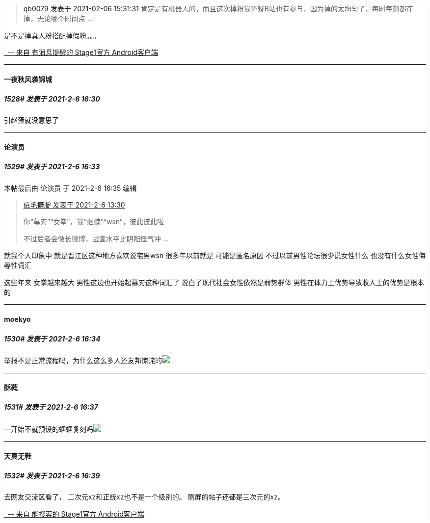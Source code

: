 <blockquote><a href="httphttps://bbs.saraba1st.com/2b/forum.php?mod=redirect&amp;goto=findpost&amp;pid=50256728&amp;ptid=1986146" target="_blank">qb0079 发表于 2021-02-06 15:31:31</a>
肯定是有机器人的，而且这次掉粉我怀疑B站也有参与，因为掉的太均匀了，每时每刻都在掉，无论哪个时间点 ...</blockquote>是不是掉真人粉搭配掉假粉。。。

[  -- 来自 有消息提醒的 Stage1官方 Android客户端](https://www.coolapk.com/apk/140634)

*****

####  一夜秋风袭锦城  
##### 1528#       发表于 2021-2-6 16:30

引赵蛋就没意思了

*****

####  论演员  
##### 1529#       发表于 2021-2-6 16:33

 本帖最后由 论演员 于 2021-2-6 16:35 编辑 
<blockquote><a href="httphttps://bbs.saraba1st.com/2b/forum.php?mod=redirect&amp;goto=findpost&amp;pid=50255815&amp;ptid=1986146" target="_blank">疵毛撅腚 发表于 2021-2-6 13:30</a>

你“幕刃”“女拳”，我“蝈蝻”“wsn”，彼此彼此啦

不过后者会做长微博，战宣水平比阴阳怪气冲 ...</blockquote>
就我个人印象中 就是晋江区这种地方喜欢说宅男wsn 很多年以前就是 可能是匿名原因 不过以前男性论坛很少说女性什么 也没有什么女性侮辱性词汇

这些年来 女拳越来越大 男性这边也开始起慕刃这种词汇了 说白了现代社会女性依然是弱势群体 男性在体力上优势导致收入上的优势是根本的

*****

####  moekyo  
##### 1530#       发表于 2021-2-6 16:34

举报不是正常流程吗，为什么这么多人还友邦惊诧的<img src="https://static.saraba1st.com/image/smiley/face2017/037.png" referrerpolicy="no-referrer">



*****

####  酥蕤  
##### 1531#       发表于 2021-2-6 16:37

一开始不就预设的蝈蝈复刻吗<img src="https://static.saraba1st.com/image/smiley/face2017/037.png" referrerpolicy="no-referrer">

*****

####  天真无鞋  
##### 1532#       发表于 2021-2-6 16:39

去网友交流区看了，
二次元xz和正统xz也不是一个级别的。
刷屏的帖子还都是三次元的xz。

[  -- 来自 能搜索的 Stage1官方 Android客户端](https://www.coolapk.com/apk/140634)
